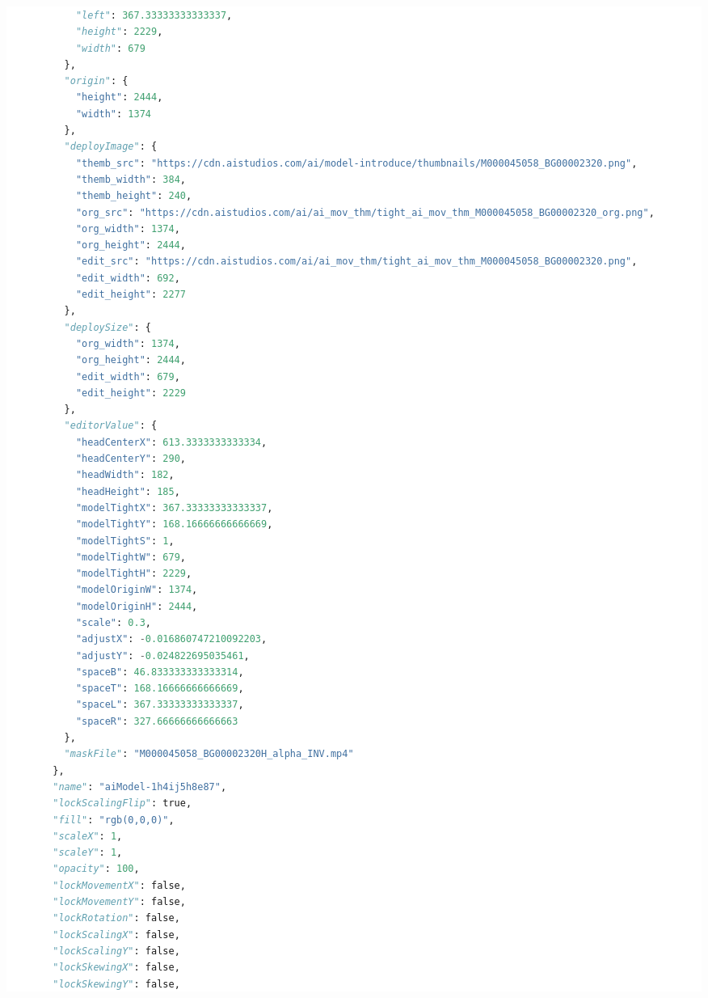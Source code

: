 ```py
            "left": 367.33333333333337,
            "height": 2229,
            "width": 679
          },
          "origin": {
            "height": 2444,
            "width": 1374
          },
          "deployImage": {
            "themb_src": "https://cdn.aistudios.com/ai/model-introduce/thumbnails/M000045058_BG00002320.png",
            "themb_width": 384,
            "themb_height": 240,
            "org_src": "https://cdn.aistudios.com/ai/ai_mov_thm/tight_ai_mov_thm_M000045058_BG00002320_org.png",
            "org_width": 1374,
            "org_height": 2444,
            "edit_src": "https://cdn.aistudios.com/ai/ai_mov_thm/tight_ai_mov_thm_M000045058_BG00002320.png",
            "edit_width": 692,
            "edit_height": 2277
          },
          "deploySize": {
            "org_width": 1374,
            "org_height": 2444,
            "edit_width": 679,
            "edit_height": 2229
          },
          "editorValue": {
            "headCenterX": 613.3333333333334,
            "headCenterY": 290,
            "headWidth": 182,
            "headHeight": 185,
            "modelTightX": 367.33333333333337,
            "modelTightY": 168.16666666666669,
            "modelTightS": 1,
            "modelTightW": 679,
            "modelTightH": 2229,
            "modelOriginW": 1374,
            "modelOriginH": 2444,
            "scale": 0.3,
            "adjustX": -0.016860747210092203,
            "adjustY": -0.024822695035461,
            "spaceB": 46.833333333333314,
            "spaceT": 168.16666666666669,
            "spaceL": 367.33333333333337,
            "spaceR": 327.66666666666663
          },
          "maskFile": "M000045058_BG00002320H_alpha_INV.mp4"
        },
        "name": "aiModel-1h4ij5h8e87",
        "lockScalingFlip": true,
        "fill": "rgb(0,0,0)",
        "scaleX": 1,
        "scaleY": 1,
        "opacity": 100,
        "lockMovementX": false,
        "lockMovementY": false,
        "lockRotation": false,
        "lockScalingX": false,
        "lockScalingY": false,
        "lockSkewingX": false,
        "lockSkewingY": false,
```